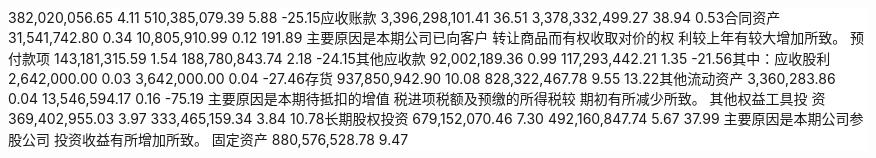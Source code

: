 382,020,056.65
4.11
510,385,079.39
5.88
-25.15应收账款
3,396,298,101.41
36.51
3,378,332,499.27
38.94
0.53合同资产
31,541,742.80
0.34
10,805,910.99
0.12
191.89
主要原因是本期公司已向客户
转让商品而有权收取对价的权
利较上年有较大增加所致。
预付款项
143,181,315.59
1.54
188,780,843.74
2.18
-24.15其他应收款
92,002,189.36
0.99
117,293,442.21
1.35
-21.56其中：应收股利
2,642,000.00
0.03
3,642,000.00
0.04
-27.46存货
937,850,942.90
10.08
828,322,467.78
9.55
13.22其他流动资产
3,360,283.86
0.04
13,546,594.17
0.16
-75.19
主要原因是本期待抵扣的增值
税进项税额及预缴的所得税较
期初有所减少所致。
其他权益工具投
资
369,402,955.03
3.97
333,465,159.34
3.84
10.78长期股权投资
679,152,070.46
7.30
492,160,847.74
5.67
37.99
主要原因是本期公司参股公司
投资收益有所增加所致。
固定资产
880,576,528.78
9.47